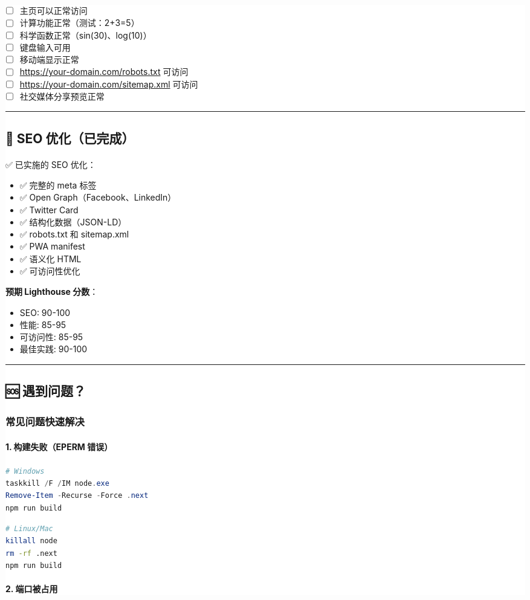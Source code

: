 - [ ] 主页可以正常访问
- [ ] 计算功能正常（测试：2+3=5）
- [ ] 科学函数正常（sin(30)、log(10)）
- [ ] 键盘输入可用
- [ ] 移动端显示正常
- [ ] https://your-domain.com/robots.txt 可访问
- [ ] https://your-domain.com/sitemap.xml 可访问
- [ ] 社交媒体分享预览正常

---

## 🎨 SEO 优化（已完成）

✅ 已实施的 SEO 优化：

- ✅ 完整的 meta 标签
- ✅ Open Graph（Facebook、LinkedIn）
- ✅ Twitter Card
- ✅ 结构化数据（JSON-LD）
- ✅ robots.txt 和 sitemap.xml
- ✅ PWA manifest
- ✅ 语义化 HTML
- ✅ 可访问性优化

**预期 Lighthouse 分数**：
- SEO: 90-100
- 性能: 85-95
- 可访问性: 85-95
- 最佳实践: 90-100

---

## 🆘 遇到问题？

### 常见问题快速解决

#### 1. 构建失败（EPERM 错误）

```powershell
# Windows
taskkill /F /IM node.exe
Remove-Item -Recurse -Force .next
npm run build
```

```bash
# Linux/Mac
killall node
rm -rf .next
npm run build
```

#### 2. 端口被占用
